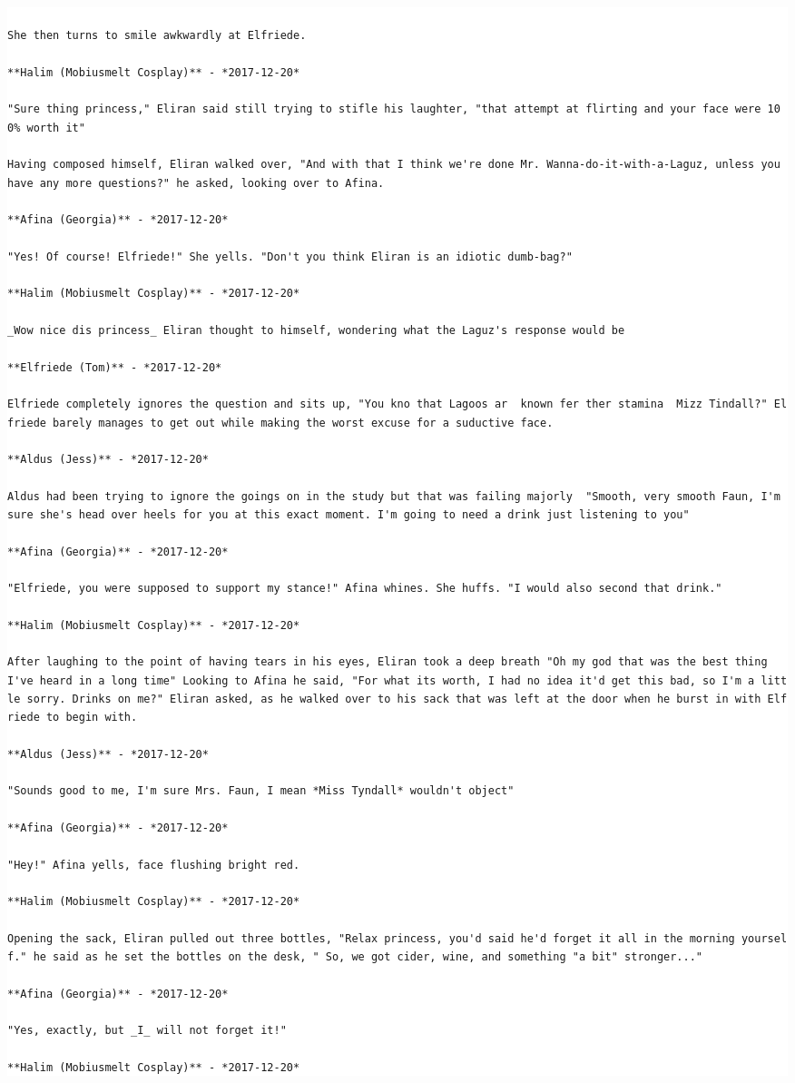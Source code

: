 ```Location: Tyndall Tower Study

She then turns to smile awkwardly at Elfriede.

**Halim (Mobiusmelt Cosplay)** - *2017-12-20*

"Sure thing princess," Eliran said still trying to stifle his laughter, "that attempt at flirting and your face were 100% worth it"

Having composed himself, Eliran walked over, "And with that I think we're done Mr. Wanna-do-it-with-a-Laguz, unless you have any more questions?" he asked, looking over to Afina.

**Afina (Georgia)** - *2017-12-20*

"Yes! Of course! Elfriede!" She yells. "Don't you think Eliran is an idiotic dumb-bag?"

**Halim (Mobiusmelt Cosplay)** - *2017-12-20*

_Wow nice dis princess_ Eliran thought to himself, wondering what the Laguz's response would be

**Elfriede (Tom)** - *2017-12-20*

Elfriede completely ignores the question and sits up, "You kno that Lagoos ar  known fer ther stamina  Mizz Tindall?" Elfriede barely manages to get out while making the worst excuse for a suductive face.

**Aldus (Jess)** - *2017-12-20*

Aldus had been trying to ignore the goings on in the study but that was failing majorly  "Smooth, very smooth Faun, I'm sure she's head over heels for you at this exact moment. I'm going to need a drink just listening to you"

**Afina (Georgia)** - *2017-12-20*

"Elfriede, you were supposed to support my stance!" Afina whines. She huffs. "I would also second that drink."

**Halim (Mobiusmelt Cosplay)** - *2017-12-20*

After laughing to the point of having tears in his eyes, Eliran took a deep breath "Oh my god that was the best thing I've heard in a long time" Looking to Afina he said, "For what its worth, I had no idea it'd get this bad, so I'm a little sorry. Drinks on me?" Eliran asked, as he walked over to his sack that was left at the door when he burst in with Elfriede to begin with.

**Aldus (Jess)** - *2017-12-20*

"Sounds good to me, I'm sure Mrs. Faun, I mean *Miss Tyndall* wouldn't object"

**Afina (Georgia)** - *2017-12-20*

"Hey!" Afina yells, face flushing bright red.

**Halim (Mobiusmelt Cosplay)** - *2017-12-20*

Opening the sack, Eliran pulled out three bottles, "Relax princess, you'd said he'd forget it all in the morning yourself." he said as he set the bottles on the desk, " So, we got cider, wine, and something "a bit" stronger..."

**Afina (Georgia)** - *2017-12-20*

"Yes, exactly, but _I_ will not forget it!"

**Halim (Mobiusmelt Cosplay)** - *2017-12-20*

```